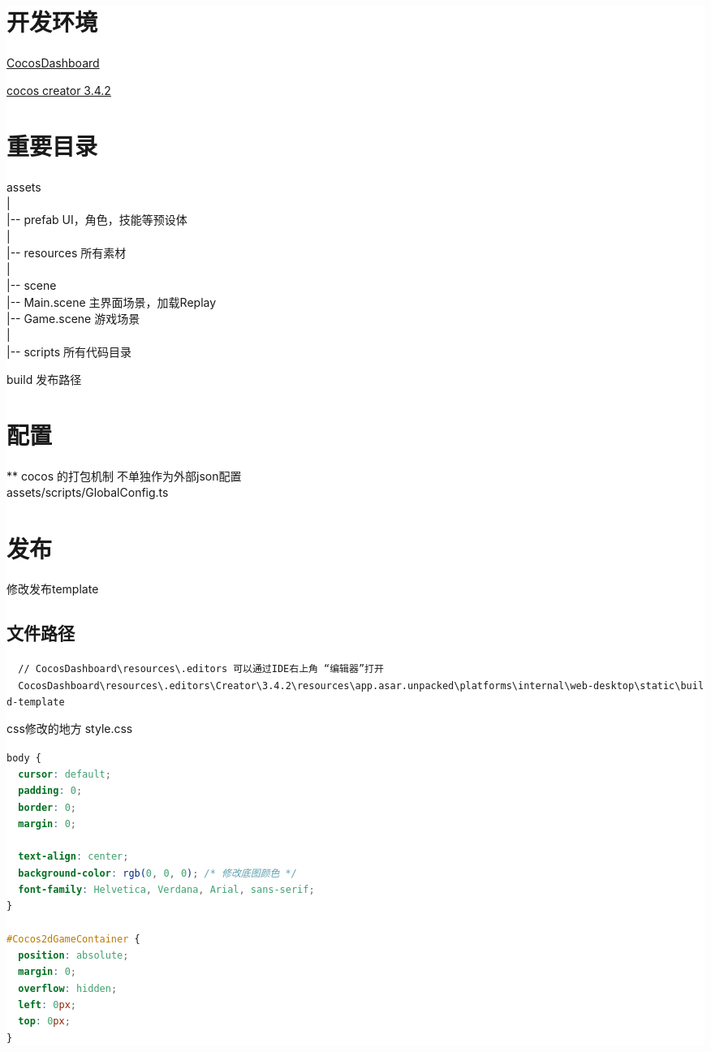 
# 开发环境

[CocosDashboard](https://download.cocos.com/CocosDashboard/v1.1.2/CocosDashboard-v1.1.2-win-042820.exe)

[cocos creator 3.4.2](从CocosDashboard下)



# 重要目录
assets   
  |  
  |-- prefab UI，角色，技能等预设体  
  |  
  |-- resources 所有素材  
  |  
  |-- scene    
       |-- Main.scene 主界面场景，加载Replay  
       |-- Game.scene 游戏场景  
  |  
  |-- scripts 所有代码目录  

build  发布路径  

  

# 配置

** cocos 的打包机制 不单独作为外部json配置  
assets/scripts/GlobalConfig.ts  



# 发布

修改发布template  

## 文件路径  
```
  // CocosDashboard\resources\.editors 可以通过IDE右上角 “编辑器”打开
  CocosDashboard\resources\.editors\Creator\3.4.2\resources\app.asar.unpacked\platforms\internal\web-desktop\static\build-template
```
  
css修改的地方 style.css   
```css
body {
  cursor: default;
  padding: 0;
  border: 0;
  margin: 0;

  text-align: center;
  background-color: rgb(0, 0, 0); /* 修改底图颜色 */ 
  font-family: Helvetica, Verdana, Arial, sans-serif;
}

#Cocos2dGameContainer {
  position: absolute;
  margin: 0;
  overflow: hidden;
  left: 0px;
  top: 0px;
}

```